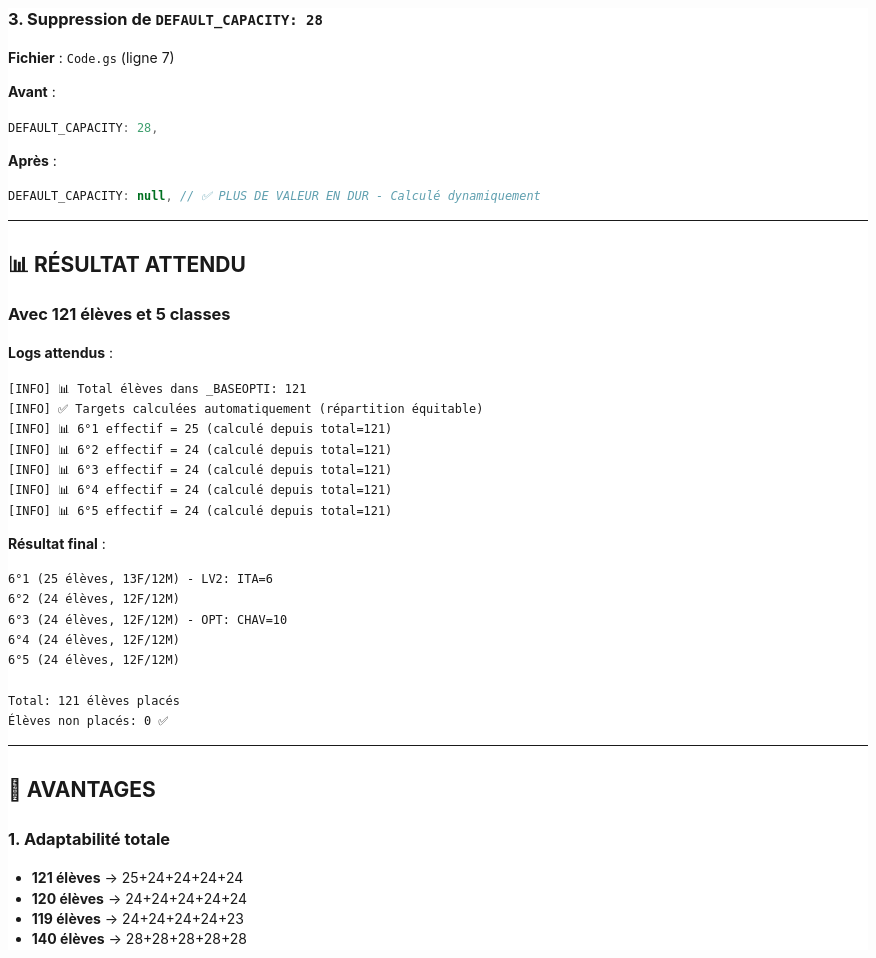 ### 3. Suppression de `DEFAULT_CAPACITY: 28`

**Fichier** : `Code.gs` (ligne 7)

**Avant** :
```javascript
DEFAULT_CAPACITY: 28,
```

**Après** :
```javascript
DEFAULT_CAPACITY: null, // ✅ PLUS DE VALEUR EN DUR - Calculé dynamiquement
```

---

## 📊 RÉSULTAT ATTENDU

### Avec 121 élèves et 5 classes

**Logs attendus** :
```
[INFO] 📊 Total élèves dans _BASEOPTI: 121
[INFO] ✅ Targets calculées automatiquement (répartition équitable)
[INFO] 📊 6°1 effectif = 25 (calculé depuis total=121)
[INFO] 📊 6°2 effectif = 24 (calculé depuis total=121)
[INFO] 📊 6°3 effectif = 24 (calculé depuis total=121)
[INFO] 📊 6°4 effectif = 24 (calculé depuis total=121)
[INFO] 📊 6°5 effectif = 24 (calculé depuis total=121)
```

**Résultat final** :
```
6°1 (25 élèves, 13F/12M) - LV2: ITA=6
6°2 (24 élèves, 12F/12M)
6°3 (24 élèves, 12F/12M) - OPT: CHAV=10
6°4 (24 élèves, 12F/12M)
6°5 (24 élèves, 12F/12M)

Total: 121 élèves placés
Élèves non placés: 0 ✅
```

---

## 🎯 AVANTAGES

### 1. Adaptabilité totale
- **121 élèves** → 25+24+24+24+24
- **120 élèves** → 24+24+24+24+24
- **119 élèves** → 24+24+24+24+23
- **140 élèves** → 28+28+28+28+28
